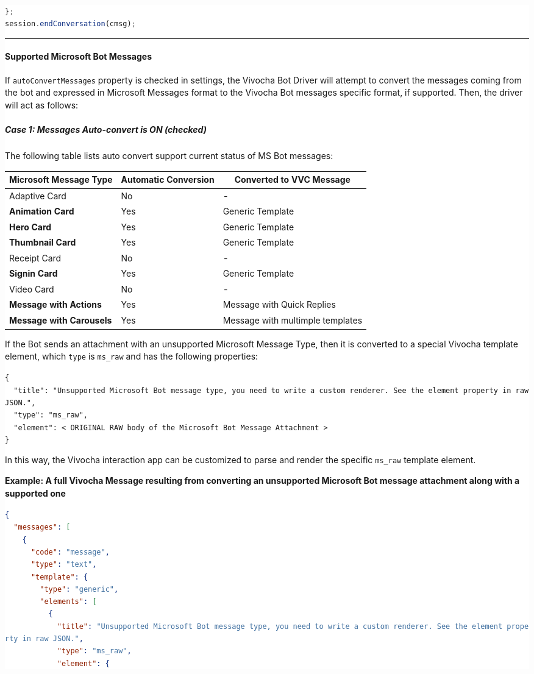 ```javascript
};
session.endConversation(cmsg);
```

---

#### Supported Microsoft Bot Messages

If `autoConvertMessages` property is checked in settings, the Vivocha Bot Driver will attempt to convert the messages coming from the bot and expressed in Microsoft Messages format to the Vivocha Bot messages specific format, if supported.
Then, the driver will act as follows:

##### Case 1: Messages Auto-convert is ON (checked)

The following table lists auto convert support current status of MS Bot messages:

| Microsoft Message Type     | Automatic Conversion | Converted to VVC Message         |
| -------------------------- | -------------------- | -------------------------------- |
| Adaptive Card              | No                   | -                                |
| **Animation Card**         | Yes                  | Generic Template                 |
| **Hero Card**              | Yes                  | Generic Template                 |
| **Thumbnail Card**         | Yes                  | Generic Template                 |
| Receipt Card               | No                   | -                                |
| **Signin Card**            | Yes                  | Generic Template                 |
| Video Card                 | No                   | -                                |
| **Message with Actions**   | Yes                  | Message with Quick Replies       |
| **Message with Carousels** | Yes                  | Message with multimple templates |

If the Bot sends an attachment with an unsupported Microsoft Message Type, then it is converted to a special Vivocha template element, which `type` is `ms_raw` and has the following properties:

```text
{
  "title": "Unsupported Microsoft Bot message type, you need to write a custom renderer. See the element property in raw JSON.",
  "type": "ms_raw",
  "element": < ORIGINAL RAW body of the Microsoft Bot Message Attachment >
}
```

In this way, the Vivocha interaction app can be customized to parse and render the specific `ms_raw` template element.

**Example: A full Vivocha Message resulting from converting an unsupported Microsoft Bot message attachment along with a supported one**

```json
{
  "messages": [
    {
      "code": "message",
      "type": "text",
      "template": {
        "type": "generic",
        "elements": [
          {
            "title": "Unsupported Microsoft Bot message type, you need to write a custom renderer. See the element property in raw JSON.",
            "type": "ms_raw",
            "element": {
```